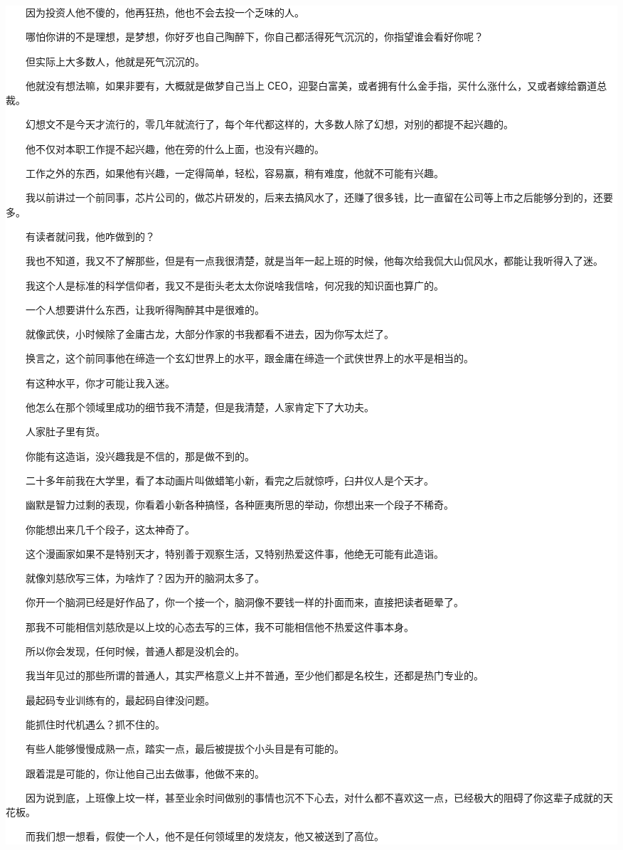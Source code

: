 　　因为投资人他不傻的，他再狂热，他也不会去投一个乏味的人。

　　哪怕你讲的不是理想，是梦想，你好歹也自己陶醉下，你自己都活得死气沉沉的，你指望谁会看好你呢？

　　但实际上大多数人，他就是死气沉沉的。

　　他就没有想法嘛，如果非要有，大概就是做梦自己当上 CEO，迎娶白富美，或者拥有什么金手指，买什么涨什么，又或者嫁给霸道总裁。

　　幻想文不是今天才流行的，零几年就流行了，每个年代都这样的，大多数人除了幻想，对别的都提不起兴趣的。

　　他不仅对本职工作提不起兴趣，他在旁的什么上面，也没有兴趣的。

　　工作之外的东西，如果他有兴趣，一定得简单，轻松，容易赢，稍有难度，他就不可能有兴趣。

　　我以前讲过一个前同事，芯片公司的，做芯片研发的，后来去搞风水了，还赚了很多钱，比一直留在公司等上市之后能够分到的，还要多。

　　有读者就问我，他咋做到的？

　　我也不知道，我又不了解那些，但是有一点我很清楚，就是当年一起上班的时候，他每次给我侃大山侃风水，都能让我听得入了迷。

　　我这个人是标准的科学信仰者，我又不是街头老太太你说啥我信啥，何况我的知识面也算广的。

　　一个人想要讲什么东西，让我听得陶醉其中是很难的。

　　就像武侠，小时候除了金庸古龙，大部分作家的书我都看不进去，因为你写太烂了。

　　换言之，这个前同事他在缔造一个玄幻世界上的水平，跟金庸在缔造一个武侠世界上的水平是相当的。

　　有这种水平，你才可能让我入迷。

　　他怎么在那个领域里成功的细节我不清楚，但是我清楚，人家肯定下了大功夫。

　　人家肚子里有货。

　　你能有这造诣，没兴趣我是不信的，那是做不到的。

　　二十多年前我在大学里，看了本动画片叫做蜡笔小新，看完之后就惊呼，臼井仪人是个天才。

　　幽默是智力过剩的表现，你看着小新各种搞怪，各种匪夷所思的举动，你想出来一个段子不稀奇。

　　你能想出来几千个段子，这太神奇了。

　　这个漫画家如果不是特别天才，特别善于观察生活，又特别热爱这件事，他绝无可能有此造诣。

　　就像刘慈欣写三体，为啥炸了？因为开的脑洞太多了。

　　你开一个脑洞已经是好作品了，你一个接一个，脑洞像不要钱一样的扑面而来，直接把读者砸晕了。

　　那我不可能相信刘慈欣是以上坟的心态去写的三体，我不可能相信他不热爱这件事本身。

　　所以你会发现，任何时候，普通人都是没机会的。

　　我当年见过的那些所谓的普通人，其实严格意义上并不普通，至少他们都是名校生，还都是热门专业的。

　　最起码专业训练有的，最起码自律没问题。

　　能抓住时代机遇么？抓不住的。

　　有些人能够慢慢成熟一点，踏实一点，最后被提拔个小头目是有可能的。

　　跟着混是可能的，你让他自己出去做事，他做不来的。

　　因为说到底，上班像上坟一样，甚至业余时间做别的事情也沉不下心去，对什么都不喜欢这一点，已经极大的阻碍了你这辈子成就的天花板。

　　而我们想一想看，假使一个人，他不是任何领域里的发烧友，他又被送到了高位。
